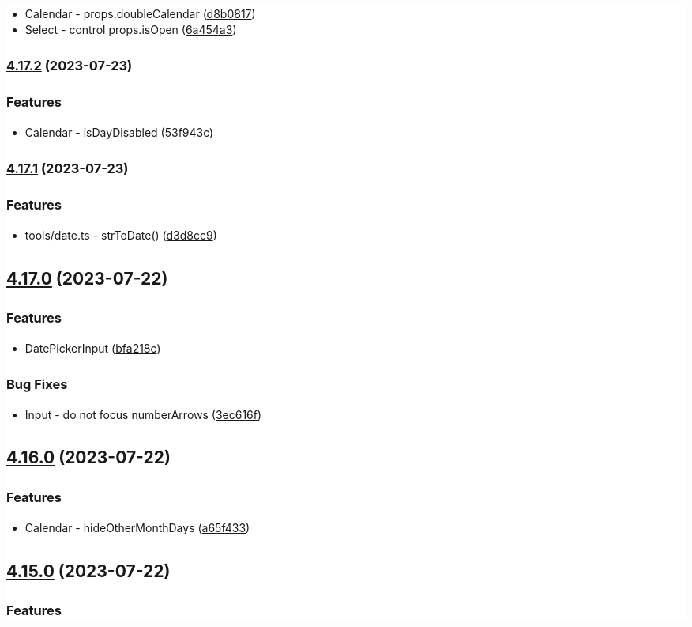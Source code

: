 * Calendar - props.doubleCalendar ([d8b0817](https://github.com/foreverido/uilib/commit/d8b08171819ecf0670db6c8ac4f8fe12c6eafbfa))
* Select - control props.isOpen ([6a454a3](https://github.com/foreverido/uilib/commit/6a454a3958d99519aaff2f9a8d69105e055a5e6c))

### [4.17.2](https://github.com/foreverido/uilib/compare/v4.17.1...v4.17.2) (2023-07-23)


### Features

* Calendar - isDayDisabled ([53f943c](https://github.com/foreverido/uilib/commit/53f943c56b8278f1f1391f4ddf6e3dbab4160b39))

### [4.17.1](https://github.com/foreverido/uilib/compare/v4.17.0...v4.17.1) (2023-07-23)


### Features

* tools/date.ts - strToDate() ([d3d8cc9](https://github.com/foreverido/uilib/commit/d3d8cc9ef1dac61ddd437c0666ae1dc8bf72cb98))

## [4.17.0](https://github.com/foreverido/uilib/compare/v4.16.0...v4.17.0) (2023-07-22)


### Features

* DatePickerInput ([bfa218c](https://github.com/foreverido/uilib/commit/bfa218cf0ea1929274a01090697690450ca250b3))


### Bug Fixes

* Input - do not focus numberArrows ([3ec616f](https://github.com/foreverido/uilib/commit/3ec616fe4a07217d2a1205fad77df3493ebbcb75))

## [4.16.0](https://github.com/foreverido/uilib/compare/v4.15.0...v4.16.0) (2023-07-22)


### Features

* Calendar - hideOtherMonthDays ([a65f433](https://github.com/foreverido/uilib/commit/a65f433641af4fe24a3c0045978e9f4386867c11))

## [4.15.0](https://github.com/foreverido/uilib/compare/v4.14.0...v4.15.0) (2023-07-22)


### Features
